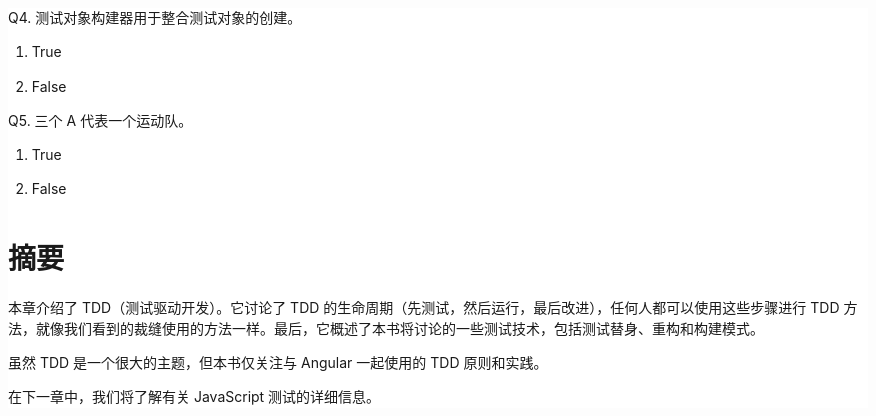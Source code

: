 Q4. 测试对象构建器用于整合测试对象的创建。

1.  True

1.  False

Q5. 三个 A 代表一个运动队。

1.  True

1.  False

# 摘要

本章介绍了 TDD（测试驱动开发）。它讨论了 TDD 的生命周期（先测试，然后运行，最后改进），任何人都可以使用这些步骤进行 TDD 方法，就像我们看到的裁缝使用的方法一样。最后，它概述了本书将讨论的一些测试技术，包括测试替身、重构和构建模式。

虽然 TDD 是一个很大的主题，但本书仅关注与 Angular 一起使用的 TDD 原则和实践。

在下一章中，我们将了解有关 JavaScript 测试的详细信息。
